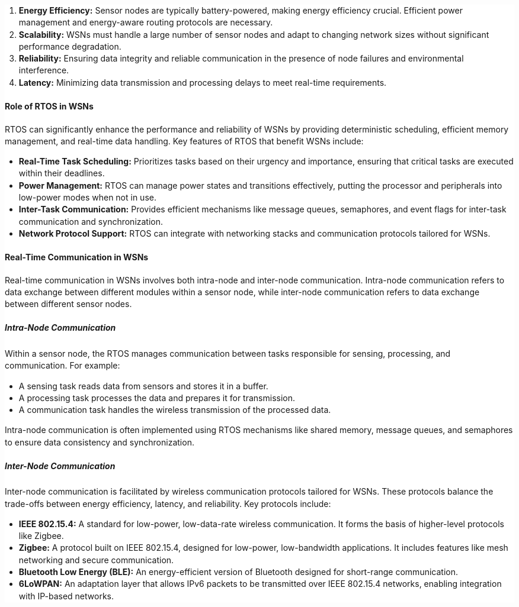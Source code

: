 1. **Energy Efficiency:** Sensor nodes are typically battery-powered, making energy efficiency crucial. Efficient power management and energy-aware routing protocols are necessary.
2. **Scalability:** WSNs must handle a large number of sensor nodes and adapt to changing network sizes without significant performance degradation.
3. **Reliability:** Ensuring data integrity and reliable communication in the presence of node failures and environmental interference.
4. **Latency:** Minimizing data transmission and processing delays to meet real-time requirements.

#### Role of RTOS in WSNs

RTOS can significantly enhance the performance and reliability of WSNs by providing deterministic scheduling, efficient memory management, and real-time data handling. Key features of RTOS that benefit WSNs include:

- **Real-Time Task Scheduling:** Prioritizes tasks based on their urgency and importance, ensuring that critical tasks are executed within their deadlines.
- **Power Management:** RTOS can manage power states and transitions effectively, putting the processor and peripherals into low-power modes when not in use.
- **Inter-Task Communication:** Provides efficient mechanisms like message queues, semaphores, and event flags for inter-task communication and synchronization.
- **Network Protocol Support:** RTOS can integrate with networking stacks and communication protocols tailored for WSNs.

#### Real-Time Communication in WSNs

Real-time communication in WSNs involves both intra-node and inter-node communication. Intra-node communication refers to data exchange between different modules within a sensor node, while inter-node communication refers to data exchange between different sensor nodes.

##### Intra-Node Communication

Within a sensor node, the RTOS manages communication between tasks responsible for sensing, processing, and communication. For example:

- A sensing task reads data from sensors and stores it in a buffer.
- A processing task processes the data and prepares it for transmission.
- A communication task handles the wireless transmission of the processed data.

Intra-node communication is often implemented using RTOS mechanisms like shared memory, message queues, and semaphores to ensure data consistency and synchronization.

##### Inter-Node Communication

Inter-node communication is facilitated by wireless communication protocols tailored for WSNs. These protocols balance the trade-offs between energy efficiency, latency, and reliability. Key protocols include:

- **IEEE 802.15.4:** A standard for low-power, low-data-rate wireless communication. It forms the basis of higher-level protocols like Zigbee.
- **Zigbee:** A protocol built on IEEE 802.15.4, designed for low-power, low-bandwidth applications. It includes features like mesh networking and secure communication.
- **Bluetooth Low Energy (BLE):** An energy-efficient version of Bluetooth designed for short-range communication.
- **6LoWPAN:** An adaptation layer that allows IPv6 packets to be transmitted over IEEE 802.15.4 networks, enabling integration with IP-based networks.
